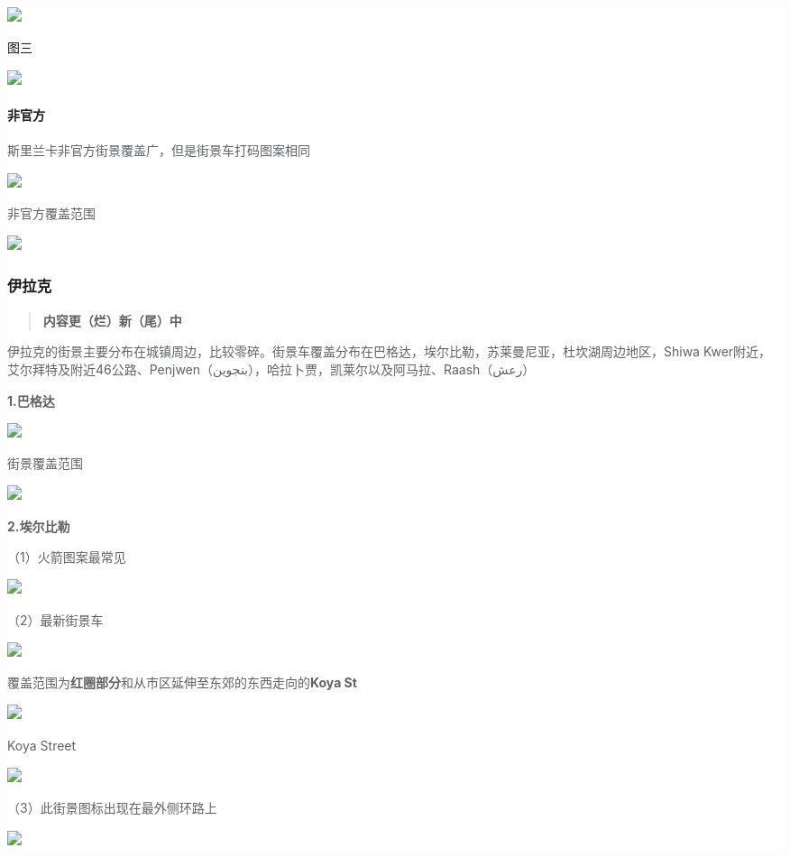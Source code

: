 ![](https://cdn.nlark.com/yuque/0/2024/png/47293478/1723169864915-41b518f4-327b-4064-9ff0-c08a21b4eee6.png)

图三

![](https://cdn.nlark.com/yuque/0/2024/png/47293478/1723169871868-89f60e94-dd37-4193-971d-42dd0d4a8078.png)

#### 非官方
<font style="color:rgb(96, 98, 102);">斯里兰卡非官方街景覆盖广，但是街景车打码图案相同</font>

![](https://cdn.nlark.com/yuque/0/2024/png/47293478/1723169592359-3321ef85-b24c-4f13-a170-a68e5b754194.png)

<font style="color:rgb(96, 98, 102);">非官方覆盖范围</font>

![](https://cdn.nlark.com/yuque/0/2024/png/47293478/1723169605126-58eebf79-7464-447c-9675-ac3b5892a7f7.png)

### 伊拉克
> **内容更（烂）新（尾）中**
>

<font style="color:rgb(96, 98, 102);">伊拉克的街景主要分布在城镇周边，比较零碎。街景车覆盖分布在巴格达，埃尔比勒，苏莱曼尼亚，杜坎湖周边地区，Shiwa Kwer附近，艾尔拜特及附近46公路、Penjwen（بنجوين），哈拉卜贾，凯莱尔以及阿马拉、Raash（رعش）</font>

**<font style="color:rgb(96, 98, 102);">1.巴格达</font>**

![](https://cdn.nlark.com/yuque/0/2024/png/47293478/1724837808714-2139a8d2-1a57-4d60-b051-1a479e1251af.png)<font style="color:rgb(96, 98, 102);"></font>

<font style="color:rgb(96, 98, 102);">街景覆盖范围</font>

![](https://cdn.nlark.com/yuque/0/2024/png/47293478/1724837807965-9fe26e0b-ff7b-4ffb-ab55-ae38869127c3.png)<font style="color:rgb(96, 98, 102);"></font>

**<font style="color:rgb(96, 98, 102);">2.埃尔比勒</font>**

<font style="color:rgb(96, 98, 102);">（1）火箭图案最常见</font>

![](https://cdn.nlark.com/yuque/0/2024/png/47293478/1724837808518-0684baec-eb88-49df-ada7-7c683cd7beb8.png)<font style="color:rgb(96, 98, 102);"></font>

<font style="color:rgb(96, 98, 102);">（2）最新街景车</font>

![](https://cdn.nlark.com/yuque/0/2024/png/47293478/1724837808880-ccb1d09a-9954-4057-b964-074e0740338c.png)<font style="color:rgb(96, 98, 102);"></font>

<font style="color:rgb(96, 98, 102);">覆盖范围为</font>**<font style="color:rgb(96, 98, 102);">红圈部分</font>**<font style="color:rgb(96, 98, 102);">和从市区延伸至东郊的东西走向的</font>**<font style="color:rgb(96, 98, 102);">Koya St</font>**

![](https://cdn.nlark.com/yuque/0/2024/png/47293478/1724837840539-bf426bb0-71ad-4458-ab03-4f5c7619ef72.png)<font style="color:rgb(96, 98, 102);"></font>

<font style="color:rgb(96, 98, 102);">Koya Street</font>

![](https://cdn.nlark.com/yuque/0/2024/png/47293478/1724837808817-778f6841-b007-4125-9a3e-1c5723a35ba9.png)<font style="color:rgb(96, 98, 102);"></font>

<font style="color:rgb(96, 98, 102);">（3）此街景图标出现在最外侧环路上</font>

![](https://cdn.nlark.com/yuque/0/2024/png/47293478/1724837809800-31326392-4852-4ed2-aaa1-1aabd0a46cd9.png)<font style="color:rgb(96, 98, 102);"></font>
